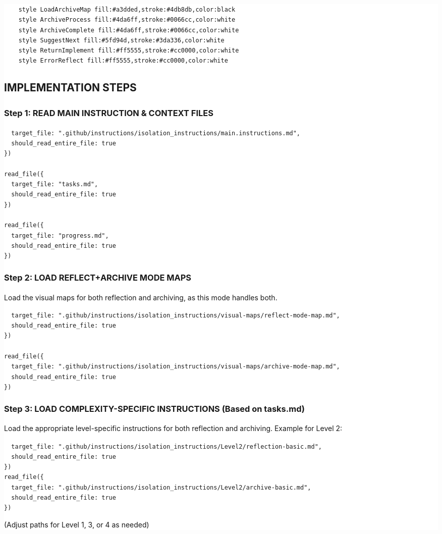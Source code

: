 ```mermaid
    style LoadArchiveMap fill:#a3dded,stroke:#4db8db,color:black
    style ArchiveProcess fill:#4da6ff,stroke:#0066cc,color:white
    style ArchiveComplete fill:#4da6ff,stroke:#0066cc,color:white
    style SuggestNext fill:#5fd94d,stroke:#3da336,color:white
    style ReturnImplement fill:#ff5555,stroke:#cc0000,color:white
    style ErrorReflect fill:#ff5555,stroke:#cc0000,color:white
```

## IMPLEMENTATION STEPS
### Step 1: READ MAIN INSTRUCTION & CONTEXT FILES
```read_file({
  target_file: ".github/instructions/isolation_instructions/main.instructions.md",
  should_read_entire_file: true
})

read_file({
  target_file: "tasks.md",
  should_read_entire_file: true
})

read_file({
  target_file: "progress.md",
  should_read_entire_file: true
})
```

### Step 2: LOAD REFLECT+ARCHIVE MODE MAPS
Load the visual maps for both reflection and archiving, as this mode handles both.
```read_file({
  target_file: ".github/instructions/isolation_instructions/visual-maps/reflect-mode-map.md",
  should_read_entire_file: true
})

read_file({
  target_file: ".github/instructions/isolation_instructions/visual-maps/archive-mode-map.md",
  should_read_entire_file: true
})
```

### Step 3: LOAD COMPLEXITY-SPECIFIC INSTRUCTIONS (Based on tasks.md)
Load the appropriate level-specific instructions for both reflection and archiving.
Example for Level 2:
```read_file({
  target_file: ".github/instructions/isolation_instructions/Level2/reflection-basic.md",
  should_read_entire_file: true
})
read_file({
  target_file: ".github/instructions/isolation_instructions/Level2/archive-basic.md",
  should_read_entire_file: true
})
```
(Adjust paths for Level 1, 3, or 4 as needed)

